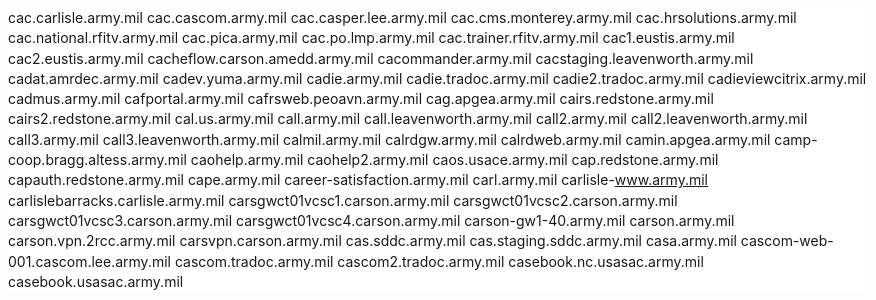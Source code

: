 cac.carlisle.army.mil
cac.cascom.army.mil
cac.casper.lee.army.mil
cac.cms.monterey.army.mil
cac.hrsolutions.army.mil
cac.national.rfitv.army.mil
cac.pica.army.mil
cac.po.lmp.army.mil
cac.trainer.rfitv.army.mil
cac1.eustis.army.mil
cac2.eustis.army.mil
cacheflow.carson.amedd.army.mil
cacommander.army.mil
cacstaging.leavenworth.army.mil
cadat.amrdec.army.mil
cadev.yuma.army.mil
cadie.army.mil
cadie.tradoc.army.mil
cadie2.tradoc.army.mil
cadieviewcitrix.army.mil
cadmus.army.mil
cafportal.army.mil
cafrsweb.peoavn.army.mil
cag.apgea.army.mil
cairs.redstone.army.mil
cairs2.redstone.army.mil
cal.us.army.mil
call.army.mil
call.leavenworth.army.mil
call2.army.mil
call2.leavenworth.army.mil
call3.army.mil
call3.leavenworth.army.mil
calmil.army.mil
calrdgw.army.mil
calrdweb.army.mil
camin.apgea.army.mil
camp-coop.bragg.altess.army.mil
caohelp.army.mil
caohelp2.army.mil
caos.usace.army.mil
cap.redstone.army.mil
capauth.redstone.army.mil
cape.army.mil
career-satisfaction.army.mil
carl.army.mil
carlisle-www.army.mil
carlislebarracks.carlisle.army.mil
carsgwct01vcsc1.carson.army.mil
carsgwct01vcsc2.carson.army.mil
carsgwct01vcsc3.carson.army.mil
carsgwct01vcsc4.carson.army.mil
carson-gw1-40.army.mil
carson.army.mil
carson.vpn.2rcc.army.mil
carsvpn.carson.army.mil
cas.sddc.army.mil
cas.staging.sddc.army.mil
casa.army.mil
cascom-web-001.cascom.lee.army.mil
cascom.tradoc.army.mil
cascom2.tradoc.army.mil
casebook.nc.usasac.army.mil
casebook.usasac.army.mil